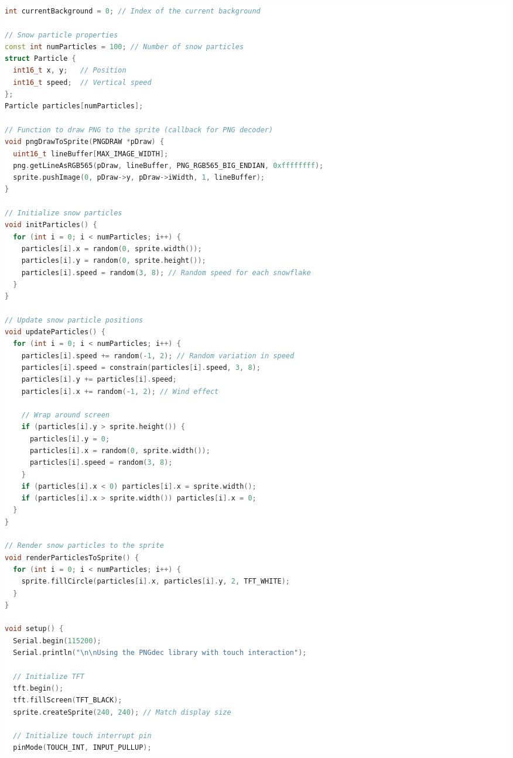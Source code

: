 ```cpp
int currentBackground = 0; // Index of the current background

// Snow particle properties
const int numParticles = 100; // Number of snow particles
struct Particle {
  int16_t x, y;   // Position
  int16_t speed;  // Vertical speed
};
Particle particles[numParticles];

// Function to draw PNG to the sprite (callback for PNG decoder)
void pngDrawToSprite(PNGDRAW *pDraw) {
  uint16_t lineBuffer[MAX_IMAGE_WIDTH];
  png.getLineAsRGB565(pDraw, lineBuffer, PNG_RGB565_BIG_ENDIAN, 0xffffffff);
  sprite.pushImage(0, pDraw->y, pDraw->iWidth, 1, lineBuffer);
}

// Initialize snow particles
void initParticles() {
  for (int i = 0; i < numParticles; i++) {
    particles[i].x = random(0, sprite.width());
    particles[i].y = random(0, sprite.height());
    particles[i].speed = random(3, 8); // Random speed for each snowflake
  }
}

// Update snow particle positions
void updateParticles() {
  for (int i = 0; i < numParticles; i++) {
    particles[i].speed += random(-1, 2); // Random variation in speed
    particles[i].speed = constrain(particles[i].speed, 3, 8);
    particles[i].y += particles[i].speed;
    particles[i].x += random(-1, 2); // Wind effect

    // Wrap around screen
    if (particles[i].y > sprite.height()) {
      particles[i].y = 0;
      particles[i].x = random(0, sprite.width());
      particles[i].speed = random(3, 8);
    }
    if (particles[i].x < 0) particles[i].x = sprite.width();
    if (particles[i].x > sprite.width()) particles[i].x = 0;
  }
}

// Render snow particles to the sprite
void renderParticlesToSprite() {
  for (int i = 0; i < numParticles; i++) {
    sprite.fillCircle(particles[i].x, particles[i].y, 2, TFT_WHITE);
  }
}

void setup() {
  Serial.begin(115200);
  Serial.println("\n\nUsing the PNGdec library with touch interaction");

  // Initialize TFT
  tft.begin();
  tft.fillScreen(TFT_BLACK);
  sprite.createSprite(240, 240); // Match display size

  // Initialize touch interrupt pin
  pinMode(TOUCH_INT, INPUT_PULLUP);
```